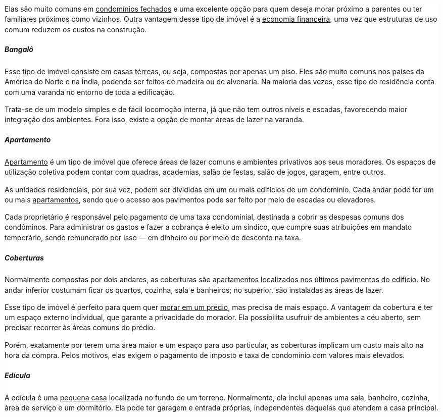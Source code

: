 Elas são muito comuns em [condomínios fechados](https://www.embracon.com.br/blog/vale-a-pena-comprar-casa-em-condominio-fechado) e uma excelente opção para quem deseja morar próximo a parentes ou ter familiares próximos como vizinhos. Outra vantagem desse tipo de imóvel é a [economia financeira](https://www.embracon.com.br/blog/guia-para-quem-vai-morar-sozinho-organizacao-financeira), uma vez que estruturas de uso comum reduzem os custos na construção.

##### **Bangalô**

Esse tipo de imóvel consiste em [casas térreas](https://www.embracon.com.br/blog/como-escolher-revestimentos-para-a-sua-casa), ou seja, compostas por apenas um piso. Eles são muito comuns nos países da América do Norte e na Índia, podendo ser feitos de madeira ou de alvenaria. Na maioria das vezes, esse tipo de residência conta com uma varanda no entorno de toda a edificação.

Trata-se de um modelo simples e de fácil locomoção interna, já que não tem outros níveis e escadas, favorecendo maior integração dos ambientes. Fora isso, existe a opção de montar áreas de lazer na varanda.

##### **Apartamento**

[Apartamento](https://www.embracon.com.br/blog/como-escolher-o-tamanho-ideal-de-apartamento) é um tipo de imóvel que oferece áreas de lazer comuns e ambientes privativos aos seus moradores. Os espaços de utilização coletiva podem contar com quadras, academias, salão de festas, salão de jogos, garagem, entre outros.

As unidades residenciais, por sua vez, podem ser divididas em um ou mais edifícios de um condomínio. Cada andar pode ter um ou mais [apartamentos](https://www.embracon.com.br/blog/saiba-como-comprar-apartamento-na-planta-com-consorcio), sendo que o acesso aos pavimentos pode ser feito por meio de escadas ou elevadores.

Cada proprietário é responsável pelo pagamento de uma taxa condominial, destinada a cobrir as despesas comuns dos condôminos. Para administrar os gastos e fazer a cobrança é eleito um síndico, que cumpre suas atribuições em mandato temporário, sendo remunerado por isso — em dinheiro ou por meio de desconto na taxa.

##### **Coberturas**

Normalmente compostas por dois andares, as coberturas são [apartamentos localizados nos últimos pavimentos do edifício](https://www.embracon.com.br/blog/casa-ou-apartamento-qual-a-melhor-escolha-para-voce). No andar inferior costumam ficar os quartos, cozinha, sala e banheiros; no superior, são instaladas as áreas de lazer.

Esse tipo de imóvel é perfeito para quem quer [morar em um prédio](https://www.embracon.com.br/blog/como-comprar-um-apartamento), mas precisa de mais espaço. A vantagem da cobertura é ter um espaço externo individual, que garante a privacidade do morador. Ela possibilita usufruir de ambientes a céu aberto, sem precisar recorrer às áreas comuns do prédio.

Porém, exatamente por terem uma área maior e um espaço para uso particular, as coberturas implicam um custo mais alto na hora da compra. Pelos motivos, elas exigem o pagamento de imposto e taxa de condomínio com valores mais elevados.

##### **Edícula**

A edícula é uma [pequena casa](https://www.embracon.com.br/blog/5-coisas-que-voce-precisa-saber-para-construir-uma-casa) localizada no fundo de um terreno. Normalmente, ela inclui apenas uma sala, banheiro, cozinha, área de serviço e um dormitório. Ela pode ter garagem e entrada próprias, independentes daquelas que atendem a casa principal.
